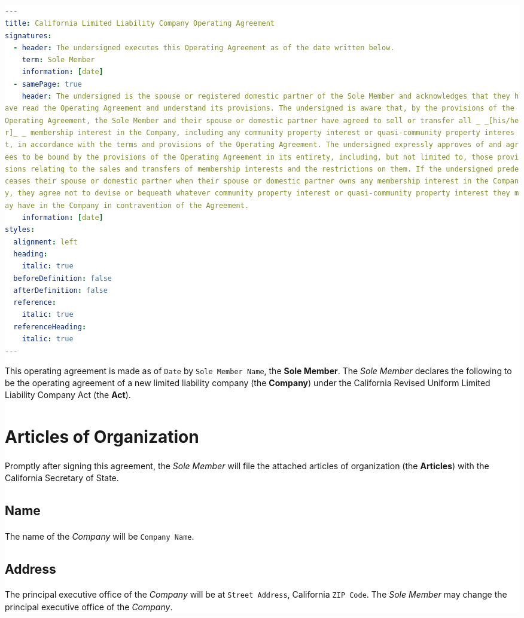 ```yaml
---
title: California Limited Liability Company Operating Agreement
signatures:
  - header: The undersigned executes this Operating Agreement as of the date written below.
    term: Sole Member
    information: [date]
  - samePage: true
    header: The undersigned is the spouse or registered domestic partner of the Sole Member and acknowledges that they have read the Operating Agreement and understand its provisions. The undersigned is aware that, by the provisions of the Operating Agreement, the Sole Member and their spouse or domestic partner have agreed to sell or transfer all _ _[his/her]_ _ membership interest in the Company, including any community property interest or quasi-community property interest, in accordance with the terms and provisions of the Operating Agreement. The undersigned expressly approves of and agrees to be bound by the provisions of the Operating Agreement in its entirety, including, but not limited to, those provisions relating to the sales and transfers of membership interests and the restrictions on them. If the undersigned predeceases their spouse or domestic partner when their spouse or domestic partner owns any membership interest in the Company, they agree not to devise or bequeath whatever community property interest or quasi-community property interest they may have in the Company in contravention of the Agreement.
    information: [date]
styles:
  alignment: left
  heading:
    italic: true
  beforeDefinition: false
  afterDefinition: false
  reference:
    italic: true
  referenceHeading:
    italic: true
---
```


This operating agreement is made as of `Date` by `Sole Member Name`, the **Sole Member**. The _Sole Member_ declares the following to be the operating agreement of a new limited liability company (the **Company**) under the California Revised Uniform Limited Liability Company Act (the **Act**).

# Articles of Organization

Promptly after signing this agreement, the _Sole Member_ will file the attached articles of organization (the **Articles**) with the California Secretary of State.

## Name

The name of the _Company_ will be `Company Name`.

## Address

The principal executive office of the _Company_ will be at `Street Address`, California `ZIP Code`. The _Sole Member_ may change the principal executive office of the _Company_.
